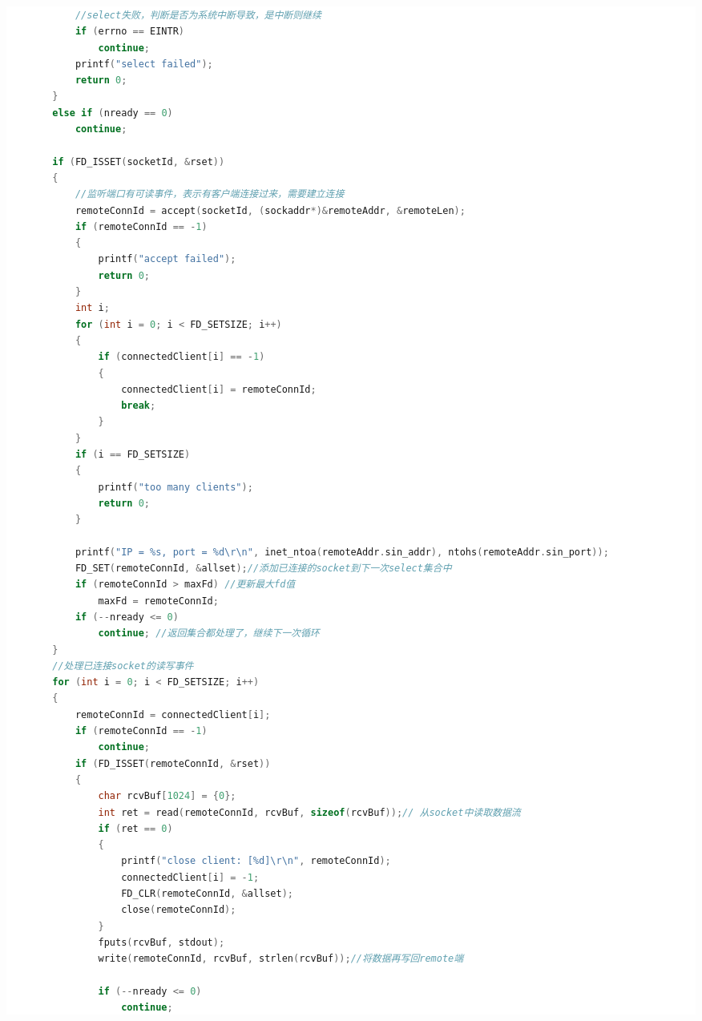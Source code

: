 ```c
            //select失败，判断是否为系统中断导致，是中断则继续
            if (errno == EINTR)
                continue;
            printf("select failed");
            return 0;
        }
        else if (nready == 0)
            continue;

        if (FD_ISSET(socketId, &rset))
        {
            //监听端口有可读事件，表示有客户端连接过来，需要建立连接
            remoteConnId = accept(socketId, (sockaddr*)&remoteAddr, &remoteLen);
            if (remoteConnId == -1)
            {
                printf("accept failed");
                return 0;
            }
            int i;
            for (int i = 0; i < FD_SETSIZE; i++)
            {
                if (connectedClient[i] == -1)
                {
                    connectedClient[i] = remoteConnId;
                    break;
                }
            }
            if (i == FD_SETSIZE)
            {
                printf("too many clients");
                return 0;
            }

            printf("IP = %s, port = %d\r\n", inet_ntoa(remoteAddr.sin_addr), ntohs(remoteAddr.sin_port));
            FD_SET(remoteConnId, &allset);//添加已连接的socket到下一次select集合中
            if (remoteConnId > maxFd) //更新最大fd值
                maxFd = remoteConnId;
            if (--nready <= 0)
                continue; //返回集合都处理了，继续下一次循环
        }
        //处理已连接socket的读写事件
        for (int i = 0; i < FD_SETSIZE; i++)
        {
            remoteConnId = connectedClient[i];
            if (remoteConnId == -1)
                continue;
            if (FD_ISSET(remoteConnId, &rset))
            {
                char rcvBuf[1024] = {0};
                int ret = read(remoteConnId, rcvBuf, sizeof(rcvBuf));// 从socket中读取数据流
                if (ret == 0)
                {
                    printf("close client: [%d]\r\n", remoteConnId);
                    connectedClient[i] = -1;
                    FD_CLR(remoteConnId, &allset);
                    close(remoteConnId);
                }
                fputs(rcvBuf, stdout);
                write(remoteConnId, rcvBuf, strlen(rcvBuf));//将数据再写回remote端
                
                if (--nready <= 0)
                    continue;
```